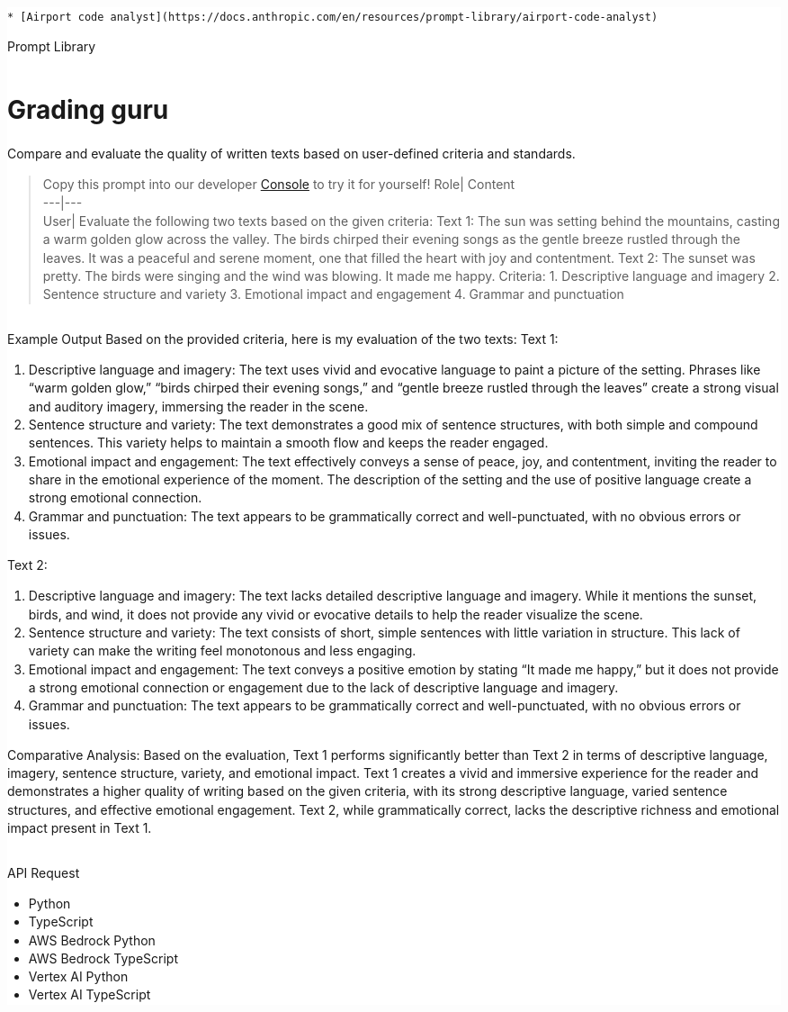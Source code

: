     * [Airport code analyst](https://docs.anthropic.com/en/resources/prompt-library/airport-code-analyst)


Prompt Library
# Grading guru
Compare and evaluate the quality of written texts based on user-defined criteria and standards.
> Copy this prompt into our developer [Console](https://console.anthropic.com/dashboard) to try it for yourself!
Role| Content  
---|---  
User| Evaluate the following two texts based on the given criteria: Text 1: The sun was setting behind the mountains, casting a warm golden glow across the valley. The birds chirped their evening songs as the gentle breeze rustled through the leaves. It was a peaceful and serene moment, one that filled the heart with joy and contentment. Text 2: The sunset was pretty. The birds were singing and the wind was blowing. It made me happy. Criteria: 1. Descriptive language and imagery 2. Sentence structure and variety 3. Emotional impact and engagement 4. Grammar and punctuation  
## 
[​](https://docs.anthropic.com/en/resources/prompt-library/grading-guru#example-output)
Example Output
Based on the provided criteria, here is my evaluation of the two texts:
Text 1:
  1. Descriptive language and imagery: The text uses vivid and evocative language to paint a picture of the setting. Phrases like “warm golden glow,” “birds chirped their evening songs,” and “gentle breeze rustled through the leaves” create a strong visual and auditory imagery, immersing the reader in the scene.
  2. Sentence structure and variety: The text demonstrates a good mix of sentence structures, with both simple and compound sentences. This variety helps to maintain a smooth flow and keeps the reader engaged.
  3. Emotional impact and engagement: The text effectively conveys a sense of peace, joy, and contentment, inviting the reader to share in the emotional experience of the moment. The description of the setting and the use of positive language create a strong emotional connection.
  4. Grammar and punctuation: The text appears to be grammatically correct and well-punctuated, with no obvious errors or issues.


Text 2:
  1. Descriptive language and imagery: The text lacks detailed descriptive language and imagery. While it mentions the sunset, birds, and wind, it does not provide any vivid or evocative details to help the reader visualize the scene.
  2. Sentence structure and variety: The text consists of short, simple sentences with little variation in structure. This lack of variety can make the writing feel monotonous and less engaging.
  3. Emotional impact and engagement: The text conveys a positive emotion by stating “It made me happy,” but it does not provide a strong emotional connection or engagement due to the lack of descriptive language and imagery.
  4. Grammar and punctuation: The text appears to be grammatically correct and well-punctuated, with no obvious errors or issues.


Comparative Analysis: Based on the evaluation, Text 1 performs significantly better than Text 2 in terms of descriptive language, imagery, sentence structure, variety, and emotional impact. Text 1 creates a vivid and immersive experience for the reader and demonstrates a higher quality of writing based on the given criteria, with its strong descriptive language, varied sentence structures, and effective emotional engagement. Text 2, while grammatically correct, lacks the descriptive richness and emotional impact present in Text 1.
## 
[​](https://docs.anthropic.com/en/resources/prompt-library/grading-guru#api-request)
API Request
  * Python
  * TypeScript
  * AWS Bedrock Python
  * AWS Bedrock TypeScript
  * Vertex AI Python
  * Vertex AI TypeScript
